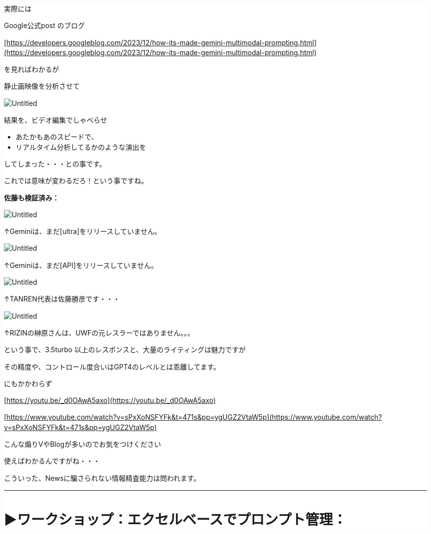 実際には

Google公式post のブログ

[https://developers.googleblog.com/2023/12/how-its-made-gemini-multimodal-prompting.html](https://developers.googleblog.com/2023/12/how-its-made-gemini-multimodal-prompting.html)

を見ればわかるが

静止画映像を分析させて

![Untitled](%5B%E6%97%A5%E7%AB%8B%E3%82%B7%E3%82%B9%E3%83%86%E3%83%A0%E6%A7%98%E7%89%88%5D%E8%B6%85%E6%B1%8E%E7%94%A8%E5%8C%96%EF%BC%81%E3%82%B9%E3%83%92%E3%82%9A%E3%83%BC%E3%83%81%E3%83%95%E3%82%9A%E3%83%AD%E3%83%B3%E3%83%95%E3%82%9A%E3%83%88%E3%82%A8%E3%83%B3%E3%82%B7%E3%82%99%E3%83%8B%E3%82%A2%E3%83%AA%E3%83%B3%E3%82%AF%E3%82%99%E8%AC%9B%E7%BF%92%5B20231211%5D%5B%2064b4a8b1078545dba84f46051b0cb08a/Untitled%206.png)

結果を、ビデオ編集でしゃべらせ

- あたかもあのスピードで、
- リアルタイム分析してるかのような演出を

してしまった・・・との事です。

これでは意味が変わるだろ！という事ですね。

**佐藤も検証済み：**

![Untitled](%5B%E6%97%A5%E7%AB%8B%E3%82%B7%E3%82%B9%E3%83%86%E3%83%A0%E6%A7%98%E7%89%88%5D%E8%B6%85%E6%B1%8E%E7%94%A8%E5%8C%96%EF%BC%81%E3%82%B9%E3%83%92%E3%82%9A%E3%83%BC%E3%83%81%E3%83%95%E3%82%9A%E3%83%AD%E3%83%B3%E3%83%95%E3%82%9A%E3%83%88%E3%82%A8%E3%83%B3%E3%82%B7%E3%82%99%E3%83%8B%E3%82%A2%E3%83%AA%E3%83%B3%E3%82%AF%E3%82%99%E8%AC%9B%E7%BF%92%5B20231211%5D%5B%2064b4a8b1078545dba84f46051b0cb08a/Untitled%207.png)

↑Geminiは、まだ[ultra]をリリースしていません。

![Untitled](%5B%E6%97%A5%E7%AB%8B%E3%82%B7%E3%82%B9%E3%83%86%E3%83%A0%E6%A7%98%E7%89%88%5D%E8%B6%85%E6%B1%8E%E7%94%A8%E5%8C%96%EF%BC%81%E3%82%B9%E3%83%92%E3%82%9A%E3%83%BC%E3%83%81%E3%83%95%E3%82%9A%E3%83%AD%E3%83%B3%E3%83%95%E3%82%9A%E3%83%88%E3%82%A8%E3%83%B3%E3%82%B7%E3%82%99%E3%83%8B%E3%82%A2%E3%83%AA%E3%83%B3%E3%82%AF%E3%82%99%E8%AC%9B%E7%BF%92%5B20231211%5D%5B%2064b4a8b1078545dba84f46051b0cb08a/Untitled%208.png)

↑Geminiは、まだ[API]をリリースしていません。

![Untitled](%5B%E6%97%A5%E7%AB%8B%E3%82%B7%E3%82%B9%E3%83%86%E3%83%A0%E6%A7%98%E7%89%88%5D%E8%B6%85%E6%B1%8E%E7%94%A8%E5%8C%96%EF%BC%81%E3%82%B9%E3%83%92%E3%82%9A%E3%83%BC%E3%83%81%E3%83%95%E3%82%9A%E3%83%AD%E3%83%B3%E3%83%95%E3%82%9A%E3%83%88%E3%82%A8%E3%83%B3%E3%82%B7%E3%82%99%E3%83%8B%E3%82%A2%E3%83%AA%E3%83%B3%E3%82%AF%E3%82%99%E8%AC%9B%E7%BF%92%5B20231211%5D%5B%2064b4a8b1078545dba84f46051b0cb08a/Untitled%209.png)

↑TANREN代表は佐藤勝彦です・・・

![Untitled](%5B%E6%97%A5%E7%AB%8B%E3%82%B7%E3%82%B9%E3%83%86%E3%83%A0%E6%A7%98%E7%89%88%5D%E8%B6%85%E6%B1%8E%E7%94%A8%E5%8C%96%EF%BC%81%E3%82%B9%E3%83%92%E3%82%9A%E3%83%BC%E3%83%81%E3%83%95%E3%82%9A%E3%83%AD%E3%83%B3%E3%83%95%E3%82%9A%E3%83%88%E3%82%A8%E3%83%B3%E3%82%B7%E3%82%99%E3%83%8B%E3%82%A2%E3%83%AA%E3%83%B3%E3%82%AF%E3%82%99%E8%AC%9B%E7%BF%92%5B20231211%5D%5B%2064b4a8b1078545dba84f46051b0cb08a/Untitled%2010.png)

↑RIZINの榊原さんは、UWFの元レスラーではありません。。。

という事で、3.5turbo 以上のレスポンスと、大量のライティングは魅力ですが

その精度や、コントロール度合いはGPT4のレベルとは乖離してます。

にもかかわらず

[https://youtu.be/_d0OAwA5axo](https://youtu.be/_d0OAwA5axo)

[https://www.youtube.com/watch?v=sPxXoNSFYFk&t=471s&pp=ygUGZ2VtaW5p](https://www.youtube.com/watch?v=sPxXoNSFYFk&t=471s&pp=ygUGZ2VtaW5p)

こんな煽りVやBlogが多いのでお気をつけください

使えばわかるんですがね・・・

こういった、Newsに騙さられない情報精査能力は問われます。

---

# ▶️ワークショップ：エクセルベースでプロンプト管理：
